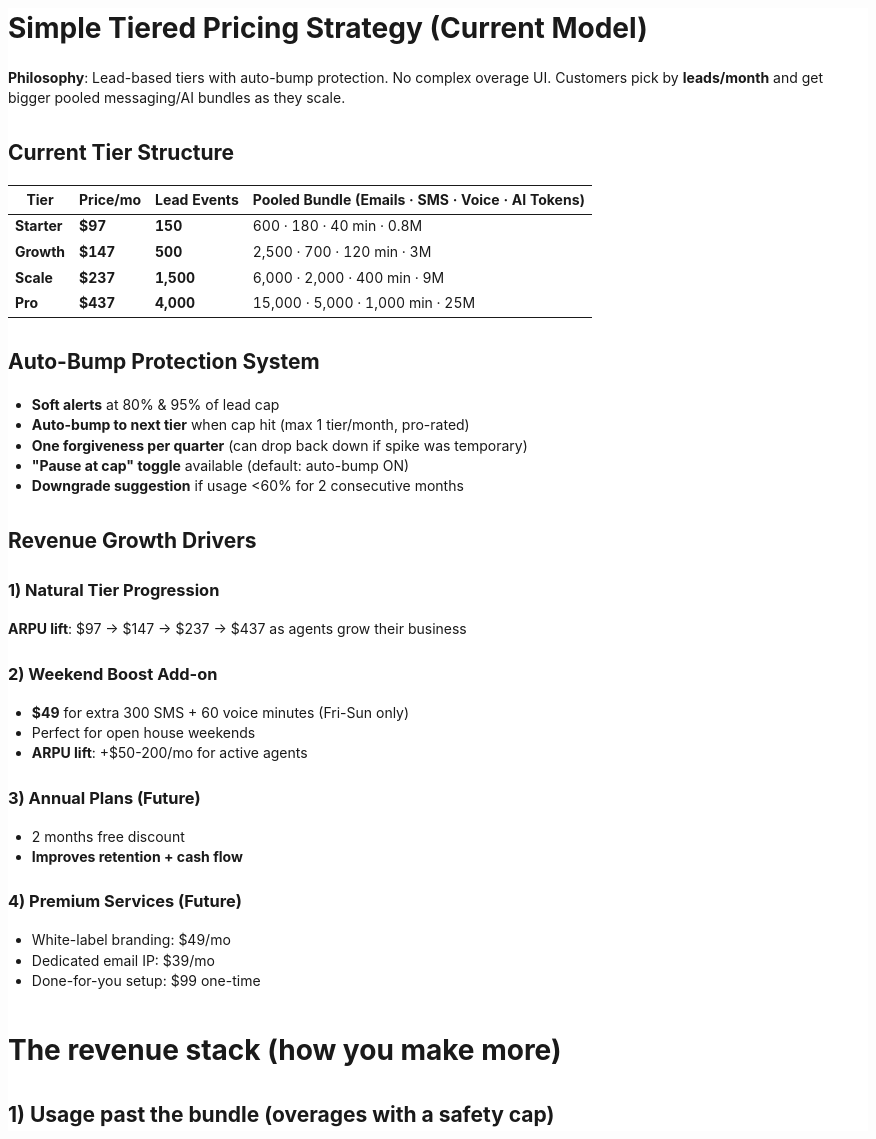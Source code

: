# Simple Tiered Pricing Strategy (Current Model)

**Philosophy**: Lead-based tiers with auto-bump protection. No complex overage UI. Customers pick by **leads/month** and get bigger pooled messaging/AI bundles as they scale.

## Current Tier Structure

| Tier        | Price/mo | Lead Events | Pooled Bundle (Emails · SMS · Voice · AI Tokens) |
|-------------|----------|-------------|---------------------------------------------------|
| **Starter** | **$97**  | **150**     | 600 · 180 · 40 min · 0.8M                       |
| **Growth**  | **$147** | **500**     | 2,500 · 700 · 120 min · 3M                      |
| **Scale**   | **$237** | **1,500**   | 6,000 · 2,000 · 400 min · 9M                    |
| **Pro**     | **$437** | **4,000**   | 15,000 · 5,000 · 1,000 min · 25M                |

## Auto-Bump Protection System

* **Soft alerts** at 80% & 95% of lead cap
* **Auto-bump to next tier** when cap hit (max 1 tier/month, pro-rated)
* **One forgiveness per quarter** (can drop back down if spike was temporary)
* **"Pause at cap" toggle** available (default: auto-bump ON)
* **Downgrade suggestion** if usage <60% for 2 consecutive months

## Revenue Growth Drivers

### 1) Natural Tier Progression
**ARPU lift**: $97 → $147 → $237 → $437 as agents grow their business

### 2) Weekend Boost Add-on
* **$49** for extra 300 SMS + 60 voice minutes (Fri-Sun only)
* Perfect for open house weekends
* **ARPU lift**: +$50-200/mo for active agents

### 3) Annual Plans (Future)
* 2 months free discount
* **Improves retention + cash flow**

### 4) Premium Services (Future)
* White-label branding: $49/mo
* Dedicated email IP: $39/mo
* Done-for-you setup: $99 one-time

# The revenue stack (how you make more)

## 1) Usage past the bundle (overages with a safety cap)
